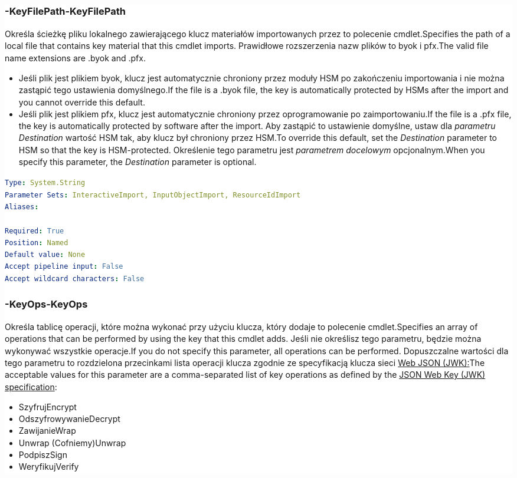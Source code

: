 ### <span data-ttu-id="9b408-192">-KeyFilePath</span><span class="sxs-lookup"><span data-stu-id="9b408-192">-KeyFilePath</span></span>
<span data-ttu-id="9b408-193">Określa ścieżkę pliku lokalnego zawierającego klucz materiałów importowanych przez to polecenie cmdlet.</span><span class="sxs-lookup"><span data-stu-id="9b408-193">Specifies the path of a local file that contains key material that this cmdlet imports.</span></span>
<span data-ttu-id="9b408-194">Prawidłowe rozszerzenia nazw plików to byok i pfx.</span><span class="sxs-lookup"><span data-stu-id="9b408-194">The valid file name extensions are .byok and .pfx.</span></span>
- <span data-ttu-id="9b408-195">Jeśli plik jest plikiem byok, klucz jest automatycznie chroniony przez moduły HSM po zakończeniu importowania i nie można zastąpić tego ustawienia domyślnego.</span><span class="sxs-lookup"><span data-stu-id="9b408-195">If the file is a .byok file, the key is automatically protected by HSMs after the import and you cannot override this default.</span></span>
- <span data-ttu-id="9b408-196">Jeśli plik jest plikiem pfx, klucz jest automatycznie chroniony przez oprogramowanie po zaimportowaniu.</span><span class="sxs-lookup"><span data-stu-id="9b408-196">If the file is a .pfx file, the key is automatically protected by software after the import.</span></span> <span data-ttu-id="9b408-197">Aby zastąpić to ustawienie domyślne, ustaw dla *parametru Destination* wartość HSM tak, aby klucz był chroniony przez HSM.</span><span class="sxs-lookup"><span data-stu-id="9b408-197">To override this default, set the *Destination* parameter to HSM so that the key is HSM-protected.</span></span>
<span data-ttu-id="9b408-198">Określenie tego parametru jest *parametrem docelowym* opcjonalnym.</span><span class="sxs-lookup"><span data-stu-id="9b408-198">When you specify this parameter, the *Destination* parameter is optional.</span></span>

```yaml
Type: System.String
Parameter Sets: InteractiveImport, InputObjectImport, ResourceIdImport
Aliases:

Required: True
Position: Named
Default value: None
Accept pipeline input: False
Accept wildcard characters: False
```

### <span data-ttu-id="9b408-199">-KeyOps</span><span class="sxs-lookup"><span data-stu-id="9b408-199">-KeyOps</span></span>
<span data-ttu-id="9b408-200">Określa tablicę operacji, które można wykonać przy użyciu klucza, który dodaje to polecenie cmdlet.</span><span class="sxs-lookup"><span data-stu-id="9b408-200">Specifies an array of operations that can be performed by using the key that this cmdlet adds.</span></span>
<span data-ttu-id="9b408-201">Jeśli nie określisz tego parametru, będzie można wykonywać wszystkie operacje.</span><span class="sxs-lookup"><span data-stu-id="9b408-201">If you do not specify this parameter, all operations can be performed.</span></span>
<span data-ttu-id="9b408-202">Dopuszczalne wartości dla tego parametru to rozdzielona przecinkami lista operacji klucza zgodnie ze specyfikacją klucza sieci [Web JSON (JWK):](https://go.microsoft.com/fwlink/?LinkID=613300)</span><span class="sxs-lookup"><span data-stu-id="9b408-202">The acceptable values for this parameter are a comma-separated list of key operations as defined by the [JSON Web Key (JWK) specification](https://go.microsoft.com/fwlink/?LinkID=613300):</span></span>
- <span data-ttu-id="9b408-203">Szyfruj</span><span class="sxs-lookup"><span data-stu-id="9b408-203">Encrypt</span></span>
- <span data-ttu-id="9b408-204">Odszyfrowywanie</span><span class="sxs-lookup"><span data-stu-id="9b408-204">Decrypt</span></span>
- <span data-ttu-id="9b408-205">Zawijanie</span><span class="sxs-lookup"><span data-stu-id="9b408-205">Wrap</span></span>
- <span data-ttu-id="9b408-206">Unwrap (Cofniemy)</span><span class="sxs-lookup"><span data-stu-id="9b408-206">Unwrap</span></span>
- <span data-ttu-id="9b408-207">Podpisz</span><span class="sxs-lookup"><span data-stu-id="9b408-207">Sign</span></span>
- <span data-ttu-id="9b408-208">Weryfikuj</span><span class="sxs-lookup"><span data-stu-id="9b408-208">Verify</span></span>
